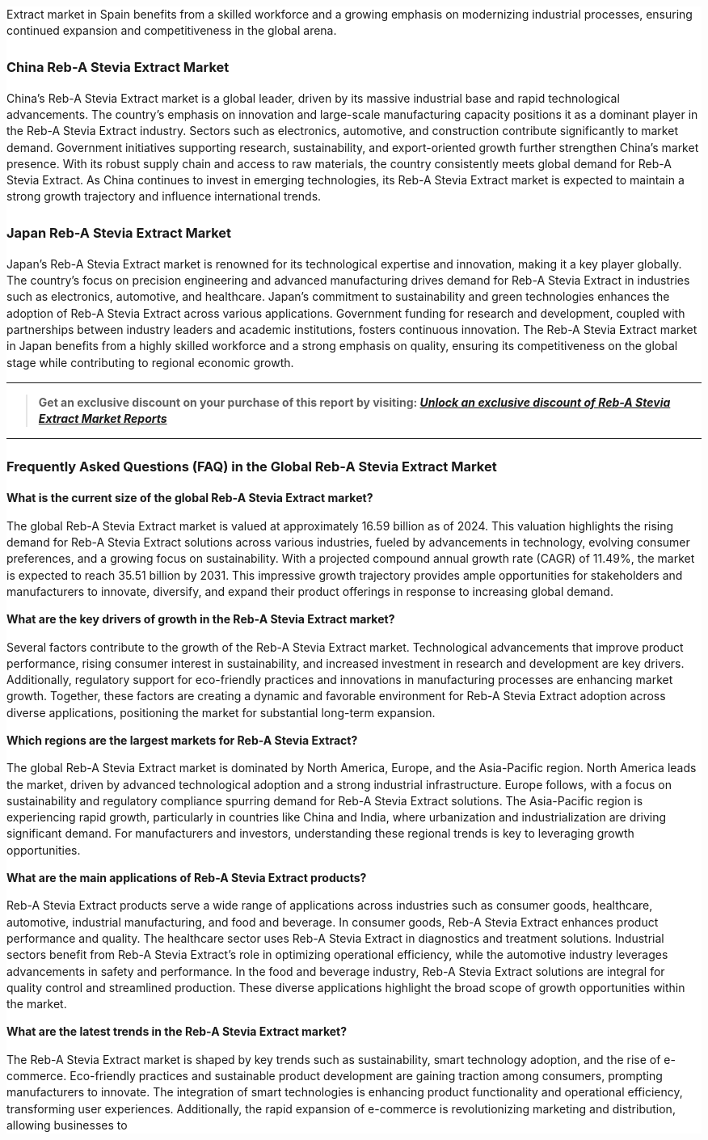 Extract market in Spain benefits from a skilled workforce and a growing emphasis on modernizing industrial processes, ensuring continued expansion and competitiveness in the global arena.</p><h3>China Reb-A Stevia Extract Market</h3><p>China&rsquo;s Reb-A Stevia Extract market is a global leader, driven by its massive industrial base and rapid technological advancements. The country&rsquo;s emphasis on innovation and large-scale manufacturing capacity positions it as a dominant player in the Reb-A Stevia Extract industry. Sectors such as electronics, automotive, and construction contribute significantly to market demand. Government initiatives supporting research, sustainability, and export-oriented growth further strengthen China&rsquo;s market presence. With its robust supply chain and access to raw materials, the country consistently meets global demand for Reb-A Stevia Extract. As China continues to invest in emerging technologies, its Reb-A Stevia Extract market is expected to maintain a strong growth trajectory and influence international trends.</p><h3>Japan Reb-A Stevia Extract Market</h3><p>Japan&rsquo;s Reb-A Stevia Extract market is renowned for its technological expertise and innovation, making it a key player globally. The country&rsquo;s focus on precision engineering and advanced manufacturing drives demand for Reb-A Stevia Extract in industries such as electronics, automotive, and healthcare. Japan&rsquo;s commitment to sustainability and green technologies enhances the adoption of Reb-A Stevia Extract across various applications. Government funding for research and development, coupled with partnerships between industry leaders and academic institutions, fosters continuous innovation. The Reb-A Stevia Extract market in Japan benefits from a highly skilled workforce and a strong emphasis on quality, ensuring its competitiveness on the global stage while contributing to regional economic growth.</p><hr /><blockquote><p><strong>Get an exclusive discount on your purchase of this report by visiting: <em><a href="://marketresearchpulse.com/ask-for-discount/15517?utm_source=Github&amp;utm_medium=0116">Unlock an exclusive discount of Reb-A Stevia Extract Market Reports</a></em>&nbsp;</strong></p></blockquote><hr /><h3>Frequently Asked Questions (FAQ) in the Global Reb-A Stevia Extract Market</h3><p><strong>What is the current size of the global Reb-A Stevia Extract market?</strong></p><p>The global Reb-A Stevia Extract market is valued at approximately 16.59 billion as of 2024. This valuation highlights the rising demand for Reb-A Stevia Extract solutions across various industries, fueled by advancements in technology, evolving consumer preferences, and a growing focus on sustainability. With a projected compound annual growth rate (CAGR) of 11.49%, the market is expected to reach 35.51 billion by 2031. This impressive growth trajectory provides ample opportunities for stakeholders and manufacturers to innovate, diversify, and expand their product offerings in response to increasing global demand.</p><p><strong>What are the key drivers of growth in the Reb-A Stevia Extract market?</strong></p><p>Several factors contribute to the growth of the Reb-A Stevia Extract market. Technological advancements that improve product performance, rising consumer interest in sustainability, and increased investment in research and development are key drivers. Additionally, regulatory support for eco-friendly practices and innovations in manufacturing processes are enhancing market growth. Together, these factors are creating a dynamic and favorable environment for Reb-A Stevia Extract adoption across diverse applications, positioning the market for substantial long-term expansion.</p><p><strong>Which regions are the largest markets for Reb-A Stevia Extract?</strong></p><p>The global Reb-A Stevia Extract market is dominated by North America, Europe, and the Asia-Pacific region. North America leads the market, driven by advanced technological adoption and a strong industrial infrastructure. Europe follows, with a focus on sustainability and regulatory compliance spurring demand for Reb-A Stevia Extract solutions. The Asia-Pacific region is experiencing rapid growth, particularly in countries like China and India, where urbanization and industrialization are driving significant demand. For manufacturers and investors, understanding these regional trends is key to leveraging growth opportunities.</p><p><strong>What are the main applications of Reb-A Stevia Extract products?</strong></p><p>Reb-A Stevia Extract products serve a wide range of applications across industries such as consumer goods, healthcare, automotive, industrial manufacturing, and food and beverage. In consumer goods, Reb-A Stevia Extract enhances product performance and quality. The healthcare sector uses Reb-A Stevia Extract in diagnostics and treatment solutions. Industrial sectors benefit from Reb-A Stevia Extract&rsquo;s role in optimizing operational efficiency, while the automotive industry leverages advancements in safety and performance. In the food and beverage industry, Reb-A Stevia Extract solutions are integral for quality control and streamlined production. These diverse applications highlight the broad scope of growth opportunities within the market.</p><p><strong>What are the latest trends in the Reb-A Stevia Extract market?</strong></p><p>The Reb-A Stevia Extract market is shaped by key trends such as sustainability, smart technology adoption, and the rise of e-commerce. Eco-friendly practices and sustainable product development are gaining traction among consumers, prompting manufacturers to innovate. The integration of smart technologies is enhancing product functionality and operational efficiency, transforming user experiences. Additionally, the rapid expansion of e-commerce is revolutionizing marketing and distribution, allowing businesses to